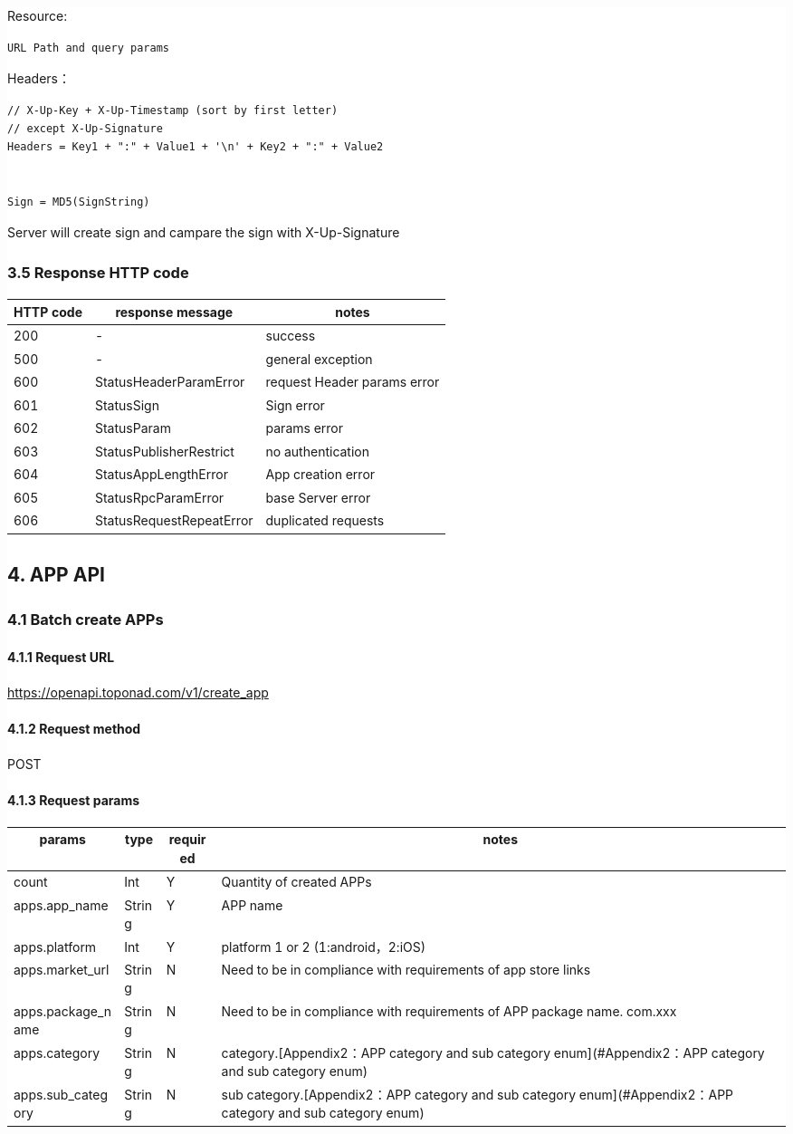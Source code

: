 Resource:

    URL Path and query params       

Headers：

    // X-Up-Key + X-Up-Timestamp (sort by first letter)
    // except X-Up-Signature 
    Headers = Key1 + ":" + Value1 + '\n' + Key2 + ":" + Value2   
    
    
    Sign = MD5(SignString)



Server will create sign and campare the sign with X-Up-Signature

 

### 3.5 Response HTTP code

| HTTP code | response message         | notes                       |
| --------- | ------------------------ | --------------------------- |
| 200       | -                        | success                     |
| 500       | -                        | general exception           |
| 600       | StatusHeaderParamError   | request Header params error |
| 601       | StatusSign               | Sign error                  |
| 602       | StatusParam              | params error                |
| 603       | StatusPublisherRestrict  | no authentication           |
| 604       | StatusAppLengthError     | App creation error          |
| 605       | StatusRpcParamError      | base Server error           |
| 606       | StatusRequestRepeatError | duplicated requests         |

<h2 id='APP API'>4. APP API</h2>

<h3 id='Batch create APPs'>4.1 Batch create APPs</h3>

#### 4.1.1 Request URL

<https://openapi.toponad.com/v1/create_app>

#### 4.1.2 Request method 

POST

#### 4.1.3 Request params

| params            | type   | required | notes                                                        |
| ----------------- | ------ | -------- | ------------------------------------------------------------ |
| count             | Int    | Y        | Quantity of created APPs                                     |
| apps.app_name     | String | Y        | APP name                                                     |
| apps.platform     | Int    | Y        | platform 1 or 2  (1:android，2:iOS)                          |
| apps.market_url   | String | N        | Need to be in compliance with requirements of app store links |
| apps.package_name | String | N        | Need to be in compliance with requirements of APP package name.  com.xxx |
| apps.category     | String | N        | category.[Appendix2：APP category and sub category enum](#Appendix2：APP category and sub category enum) |
| apps.sub_category | String | N        | sub category.[Appendix2：APP category and sub category enum](#Appendix2：APP category and sub category enum) |
